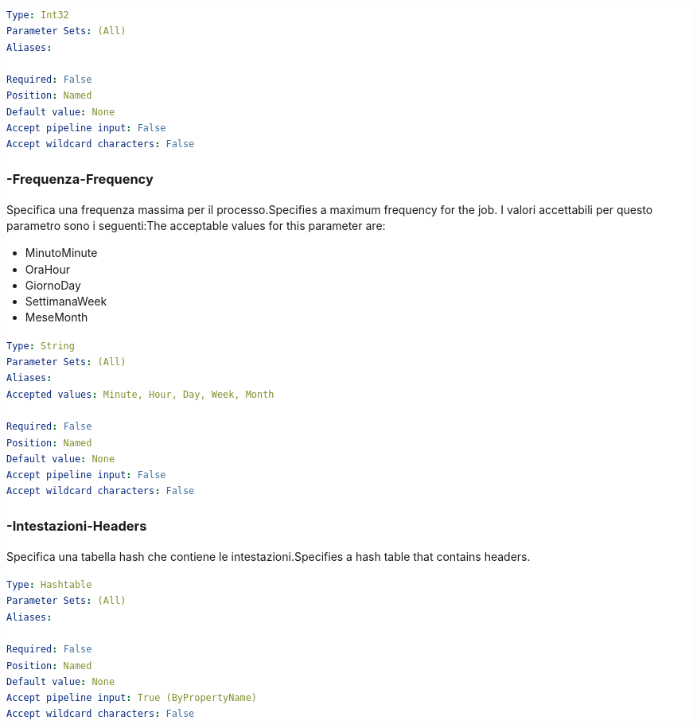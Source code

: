 ```yaml
Type: Int32
Parameter Sets: (All)
Aliases: 

Required: False
Position: Named
Default value: None
Accept pipeline input: False
Accept wildcard characters: False
```

### <span data-ttu-id="35201-129">-Frequenza</span><span class="sxs-lookup"><span data-stu-id="35201-129">-Frequency</span></span>
<span data-ttu-id="35201-130">Specifica una frequenza massima per il processo.</span><span class="sxs-lookup"><span data-stu-id="35201-130">Specifies a maximum frequency for the job.</span></span>
<span data-ttu-id="35201-131">I valori accettabili per questo parametro sono i seguenti:</span><span class="sxs-lookup"><span data-stu-id="35201-131">The acceptable values for this parameter are:</span></span>

- <span data-ttu-id="35201-132">Minuto</span><span class="sxs-lookup"><span data-stu-id="35201-132">Minute</span></span> 
- <span data-ttu-id="35201-133">Ora</span><span class="sxs-lookup"><span data-stu-id="35201-133">Hour</span></span> 
- <span data-ttu-id="35201-134">Giorno</span><span class="sxs-lookup"><span data-stu-id="35201-134">Day</span></span> 
- <span data-ttu-id="35201-135">Settimana</span><span class="sxs-lookup"><span data-stu-id="35201-135">Week</span></span> 
- <span data-ttu-id="35201-136">Mese</span><span class="sxs-lookup"><span data-stu-id="35201-136">Month</span></span>

```yaml
Type: String
Parameter Sets: (All)
Aliases: 
Accepted values: Minute, Hour, Day, Week, Month

Required: False
Position: Named
Default value: None
Accept pipeline input: False
Accept wildcard characters: False
```

### <span data-ttu-id="35201-137">-Intestazioni</span><span class="sxs-lookup"><span data-stu-id="35201-137">-Headers</span></span>
<span data-ttu-id="35201-138">Specifica una tabella hash che contiene le intestazioni.</span><span class="sxs-lookup"><span data-stu-id="35201-138">Specifies a hash table that contains headers.</span></span>

```yaml
Type: Hashtable
Parameter Sets: (All)
Aliases: 

Required: False
Position: Named
Default value: None
Accept pipeline input: True (ByPropertyName)
Accept wildcard characters: False
```
